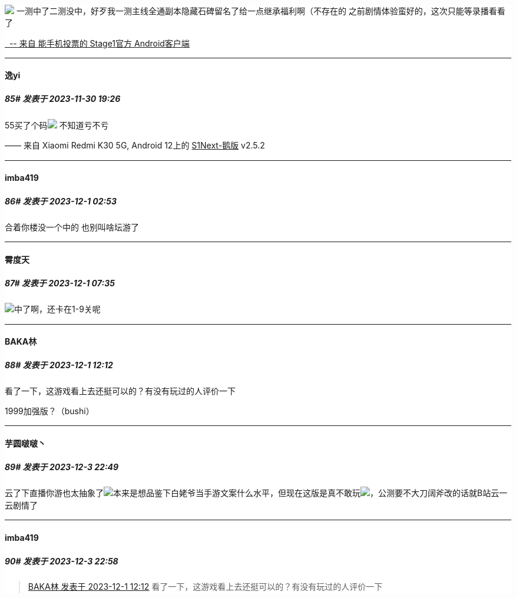 <img src="https://static.saraba1st.com/image/smiley/face2017/037.png" referrerpolicy="no-referrer">
一测中了二测没中，好歹我一测主线全通副本隐藏石碑留名了给一点继承福利啊（不存在的
之前剧情体验蛮好的，这次只能等录播看看了

[  -- 来自 能手机投票的 Stage1官方 Android客户端](https://www.coolapk.com/apk/140634)

*****

####  逸yi  
##### 85#       发表于 2023-11-30 19:26

55买了个码<img src="https://static.saraba1st.com/image/smiley/face2017/018.png" referrerpolicy="no-referrer"> 不知道亏不亏

—— 来自 Xiaomi Redmi K30 5G, Android 12上的 [S1Next-鹅版](https://github.com/ykrank/S1-Next/releases) v2.5.2

*****

####  imba419  
##### 86#       发表于 2023-12-1 02:53

合着你楼没一个中的 也别叫啥坛游了

*****

####  霄度天  
##### 87#       发表于 2023-12-1 07:35

<img src="https://static.saraba1st.com/image/smiley/face2017/048.png" referrerpolicy="no-referrer">中了啊，还卡在1-9关呢

*****

####  BAKA林  
##### 88#       发表于 2023-12-1 12:12

看了一下，这游戏看上去还挺可以的？有没有玩过的人评价一下

1999加强版？（bushi）

*****

####  芋圆啵啵丶  
##### 89#       发表于 2023-12-3 22:49

云了下直播你游也太抽象了<img src="https://static.saraba1st.com/image/smiley/face2017/004.gif" referrerpolicy="no-referrer">本来是想品鉴下白姥爷当手游文案什么水平，但现在这版是真不敢玩<img src="https://static.saraba1st.com/image/smiley/face2017/163.png" referrerpolicy="no-referrer">，公测要不大刀阔斧改的话就B站云一云剧情了

*****

####  imba419  
##### 90#       发表于 2023-12-3 22:58

<blockquote><a href="httphttps://bbs.saraba1st.com/2b/forum.php?mod=redirect&amp;goto=findpost&amp;pid=63191288&amp;ptid=2124540" target="_blank">BAKA林 发表于 2023-12-1 12:12</a>
看了一下，这游戏看上去还挺可以的？有没有玩过的人评价一下
